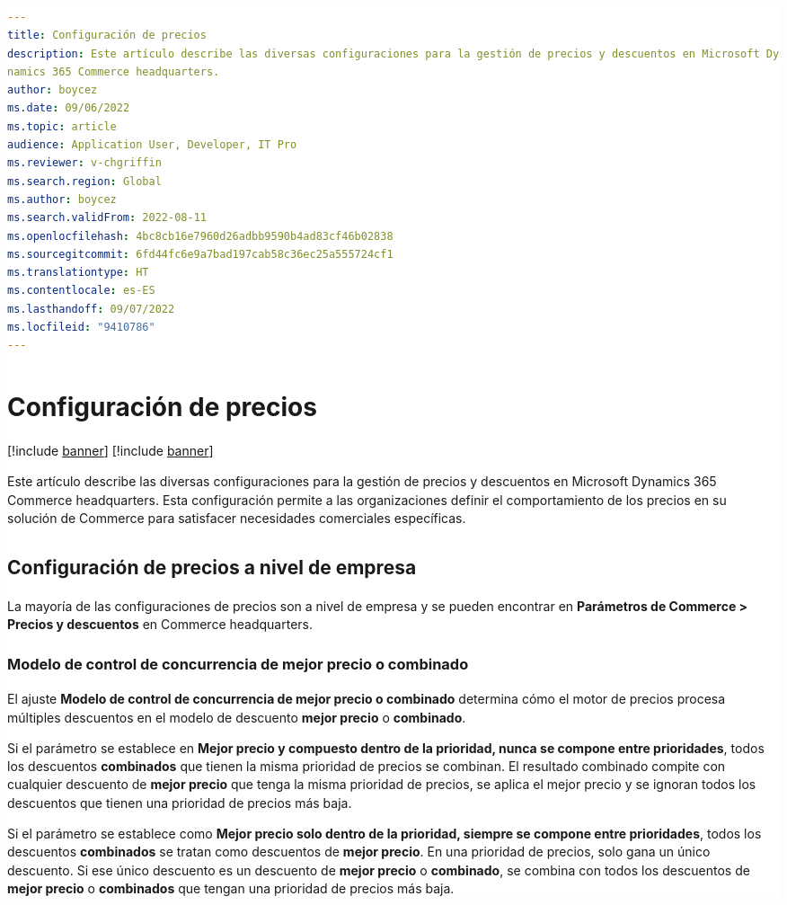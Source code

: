```yaml
---
title: Configuración de precios
description: Este artículo describe las diversas configuraciones para la gestión de precios y descuentos en Microsoft Dynamics 365 Commerce headquarters.
author: boycez
ms.date: 09/06/2022
ms.topic: article
audience: Application User, Developer, IT Pro
ms.reviewer: v-chgriffin
ms.search.region: Global
ms.author: boycez
ms.search.validFrom: 2022-08-11
ms.openlocfilehash: 4bc8cb16e7960d26adbb9590b4ad83cf46b02838
ms.sourcegitcommit: 6fd44fc6e9a7bad197cab58c36ec25a555724cf1
ms.translationtype: HT
ms.contentlocale: es-ES
ms.lasthandoff: 09/07/2022
ms.locfileid: "9410786"
---
```

# <a name="pricing-settings"></a>Configuración de precios

[!include [banner](../includes/banner.md)]
[!include [banner](../includes/preview-banner.md)]

Este artículo describe las diversas configuraciones para la gestión de precios y descuentos en Microsoft Dynamics 365 Commerce headquarters. Esta configuración permite a las organizaciones definir el comportamiento de los precios en su solución de Commerce para satisfacer necesidades comerciales específicas.

## <a name="company-level-pricing-settings"></a>Configuración de precios a nivel de empresa

La mayoría de las configuraciones de precios son a nivel de empresa y se pueden encontrar en **Parámetros de Commerce \> Precios y descuentos** en Commerce headquarters.

### <a name="best-price-and-compound-concurrency-control-model"></a>Modelo de control de concurrencia de mejor precio o combinado

El ajuste **Modelo de control de concurrencia de mejor precio o combinado** determina cómo el motor de precios procesa múltiples descuentos en el modelo de descuento **mejor precio** o **combinado**. 

Si el parámetro se establece en **Mejor precio y compuesto dentro de la prioridad, nunca se compone entre prioridades**, todos los descuentos **combinados** que tienen la misma prioridad de precios se combinan. El resultado combinado compite con cualquier descuento de **mejor precio** que tenga la misma prioridad de precios, se aplica el mejor precio y se ignoran todos los descuentos que tienen una prioridad de precios más baja.

Si el parámetro se establece como **Mejor precio solo dentro de la prioridad, siempre se compone entre prioridades**, todos los descuentos **combinados** se tratan como descuentos de **mejor precio**. En una prioridad de precios, solo gana un único descuento. Si ese único descuento es un descuento de **mejor precio** o **combinado**, se combina con todos los descuentos de **mejor precio** o **combinados** que tengan una prioridad de precios más baja.
